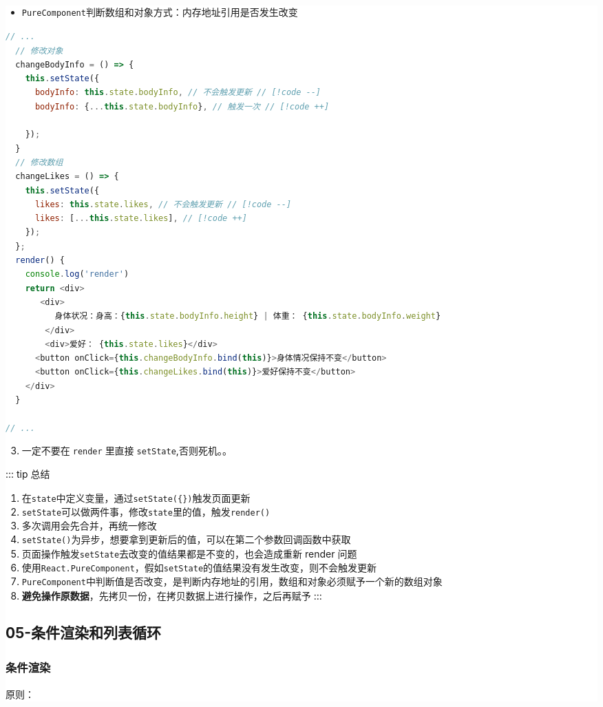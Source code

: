 - `PureComponent`判断数组和对象方式：内存地址引用是否发生改变

```js
// ...
  // 修改对象
  changeBodyInfo = () => {
    this.setState({
      bodyInfo: this.state.bodyInfo, // 不会触发更新 // [!code --]
      bodyInfo: {...this.state.bodyInfo}, // 触发一次 // [!code ++]

    });
  }
  // 修改数组
  changeLikes = () => {
    this.setState({
      likes: this.state.likes, // 不会触发更新 // [!code --]
      likes: [...this.state.likes], // [!code ++]
    });
  };
  render() {
    console.log('render')
    return <div>
       <div>
          身体状况：身高：{this.state.bodyInfo.height} | 体重： {this.state.bodyInfo.weight}
        </div>
        <div>爱好： {this.state.likes}</div>
      <button onClick={this.changeBodyInfo.bind(this)}>身体情况保持不变</button>
      <button onClick={this.changeLikes.bind(this)}>爱好保持不变</button>
    </div>
  }

// ...
```

3. 一定不要在 `render` 里直接 `setState`,否则死机。。

::: tip 总结

1. 在`state`中定义变量，通过`setState({})`触发页面更新
2. `setState`可以做两件事，修改`state`里的值，触发`render()`
3. 多次调用会先合并，再统一修改
4. `setState()`为异步，想要拿到更新后的值，可以在第二个参数回调函数中获取
5. 页面操作触发`setState`去改变的值结果都是不变的，也会造成重新 render 问题
6. 使用`React.PureComponent`，假如`setState`的值结果没有发生改变，则不会触发更新
7. `PureComponent`中判断值是否改变，是判断内存地址的引用，数组和对象必须赋予一个新的数组对象
8. **避免操作原数据**，先拷贝一份，在拷贝数据上进行操作，之后再赋予
   :::

## 05-条件渲染和列表循环

### 条件渲染

原则：

